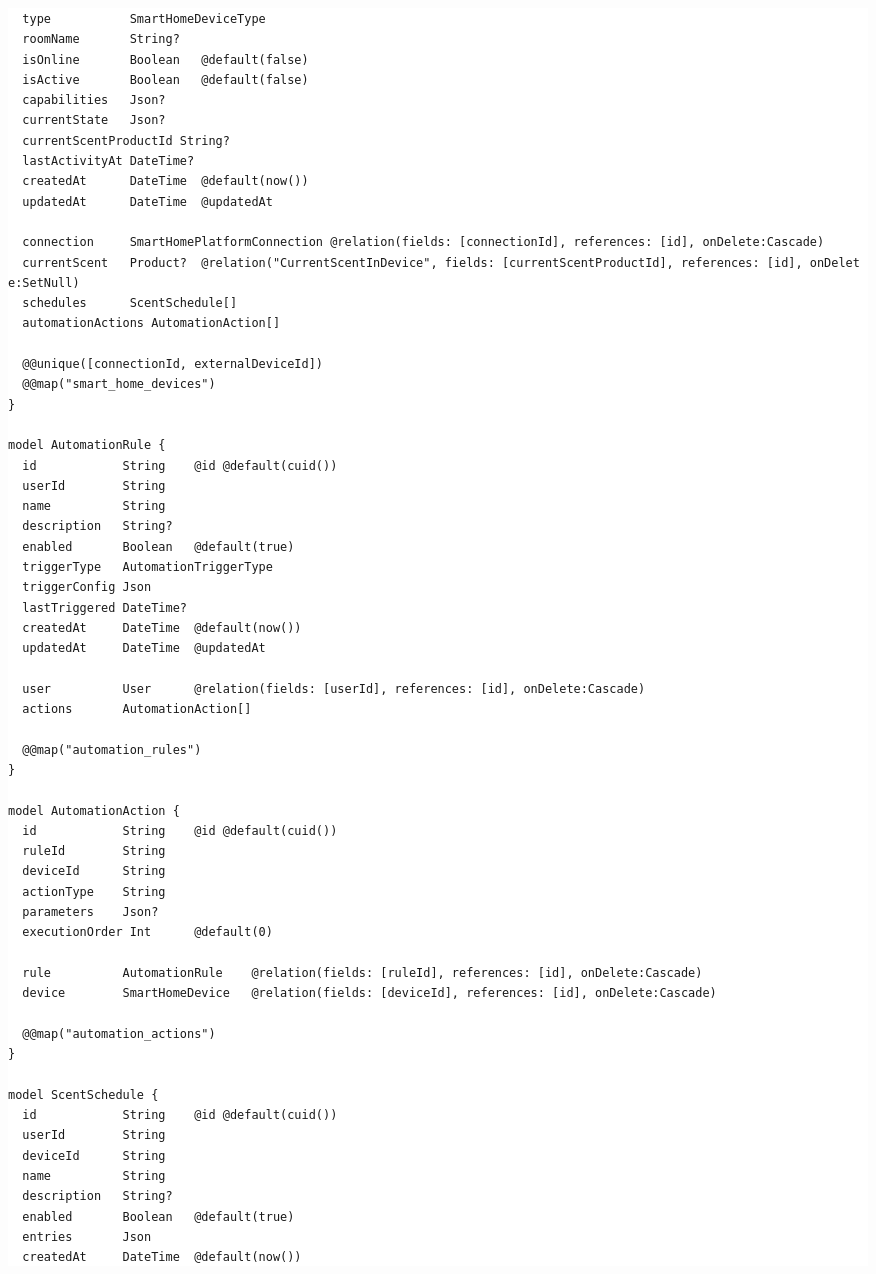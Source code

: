 ```prisma
  type           SmartHomeDeviceType 
  roomName       String?
  isOnline       Boolean   @default(false)
  isActive       Boolean   @default(false) 
  capabilities   Json?     
  currentState   Json?     
  currentScentProductId String?
  lastActivityAt DateTime?
  createdAt      DateTime  @default(now())
  updatedAt      DateTime  @updatedAt

  connection     SmartHomePlatformConnection @relation(fields: [connectionId], references: [id], onDelete:Cascade)
  currentScent   Product?  @relation("CurrentScentInDevice", fields: [currentScentProductId], references: [id], onDelete:SetNull)
  schedules      ScentSchedule[]
  automationActions AutomationAction[]

  @@unique([connectionId, externalDeviceId])
  @@map("smart_home_devices")
}

model AutomationRule {
  id            String    @id @default(cuid())
  userId        String
  name          String
  description   String?
  enabled       Boolean   @default(true)
  triggerType   AutomationTriggerType
  triggerConfig Json      
  lastTriggered DateTime?
  createdAt     DateTime  @default(now())
  updatedAt     DateTime  @updatedAt

  user          User      @relation(fields: [userId], references: [id], onDelete:Cascade)
  actions       AutomationAction[]

  @@map("automation_rules")
}

model AutomationAction {
  id            String    @id @default(cuid())
  ruleId        String
  deviceId      String    
  actionType    String    
  parameters    Json?     
  executionOrder Int      @default(0) 

  rule          AutomationRule    @relation(fields: [ruleId], references: [id], onDelete:Cascade)
  device        SmartHomeDevice   @relation(fields: [deviceId], references: [id], onDelete:Cascade)

  @@map("automation_actions")
}

model ScentSchedule {
  id            String    @id @default(cuid())
  userId        String
  deviceId      String    
  name          String
  description   String?
  enabled       Boolean   @default(true)
  entries       Json      
  createdAt     DateTime  @default(now())
```